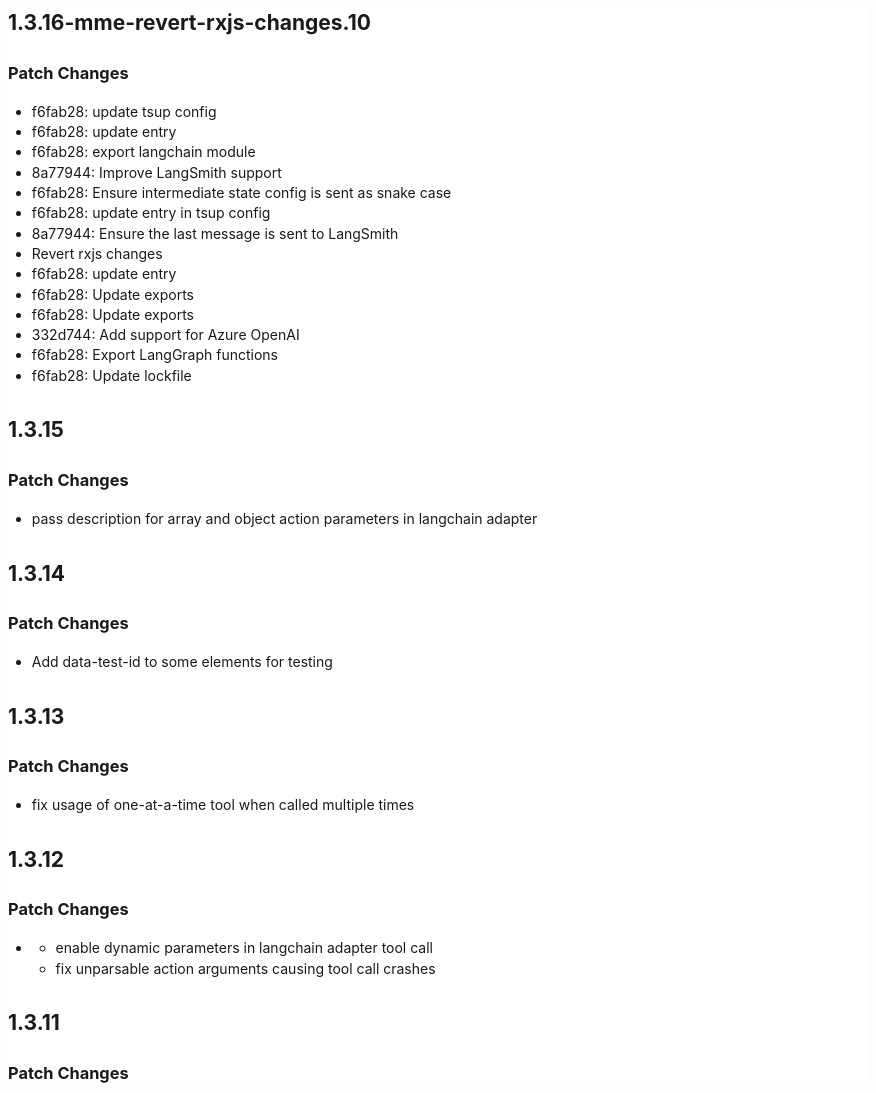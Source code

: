 ## 1.3.16-mme-revert-rxjs-changes.10

### Patch Changes

- f6fab28: update tsup config
- f6fab28: update entry
- f6fab28: export langchain module
- 8a77944: Improve LangSmith support
- f6fab28: Ensure intermediate state config is sent as snake case
- f6fab28: update entry in tsup config
- 8a77944: Ensure the last message is sent to LangSmith
- Revert rxjs changes
- f6fab28: update entry
- f6fab28: Update exports
- f6fab28: Update exports
- 332d744: Add support for Azure OpenAI
- f6fab28: Export LangGraph functions
- f6fab28: Update lockfile

## 1.3.15

### Patch Changes

- pass description for array and object action parameters in langchain adapter

## 1.3.14

### Patch Changes

- Add data-test-id to some elements for testing

## 1.3.13

### Patch Changes

- fix usage of one-at-a-time tool when called multiple times

## 1.3.12

### Patch Changes

- - enable dynamic parameters in langchain adapter tool call
  - fix unparsable action arguments causing tool call crashes

## 1.3.11

### Patch Changes
